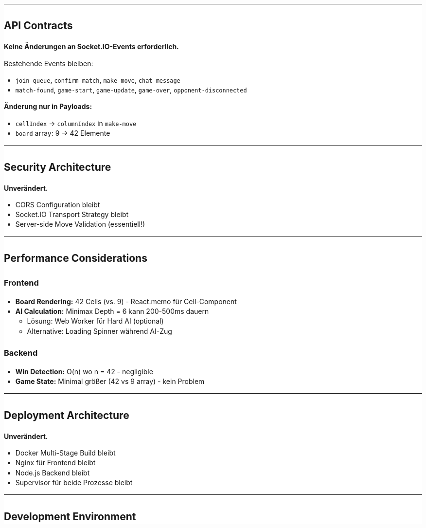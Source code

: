 
---

## API Contracts

**Keine Änderungen an Socket.IO-Events erforderlich.**

Bestehende Events bleiben:
- `join-queue`, `confirm-match`, `make-move`, `chat-message`
- `match-found`, `game-start`, `game-update`, `game-over`, `opponent-disconnected`

**Änderung nur in Payloads:**
- `cellIndex` → `columnIndex` in `make-move`
- `board` array: 9 → 42 Elemente

---

## Security Architecture

**Unverändert.**

- CORS Configuration bleibt
- Socket.IO Transport Strategy bleibt
- Server-side Move Validation (essentiell!)

---

## Performance Considerations

### Frontend
- **Board Rendering:** 42 Cells (vs. 9) - React.memo für Cell-Component
- **AI Calculation:** Minimax Depth = 6 kann 200-500ms dauern
  - Lösung: Web Worker für Hard AI (optional)
  - Alternative: Loading Spinner während AI-Zug

### Backend
- **Win Detection:** O(n) wo n = 42 - negligible
- **Game State:** Minimal größer (42 vs 9 array) - kein Problem

---

## Deployment Architecture

**Unverändert.**

- Docker Multi-Stage Build bleibt
- Nginx für Frontend bleibt
- Node.js Backend bleibt
- Supervisor für beide Prozesse bleibt

---

## Development Environment
